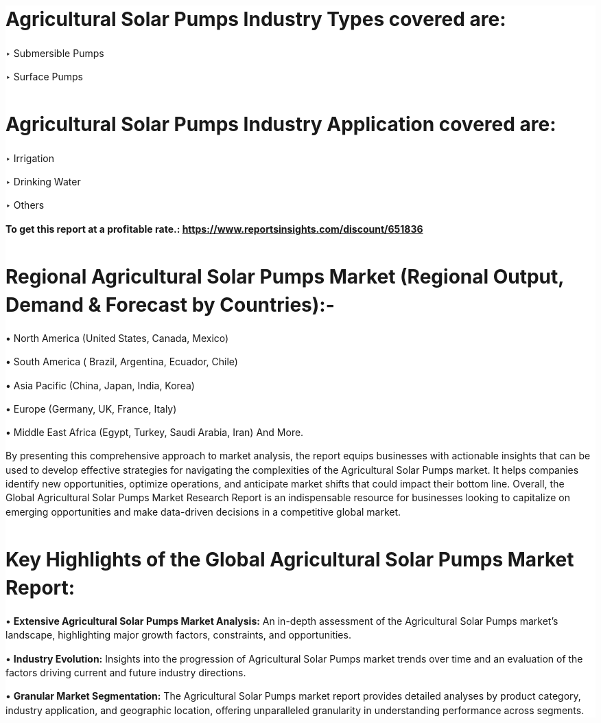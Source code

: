 # <strong>Agricultural Solar Pumps Industry Types covered are:</strong>

‣ Submersible Pumps

‣ Surface Pumps

# <strong>Agricultural Solar Pumps Industry Application covered are:</strong>

‣ Irrigation

‣ Drinking Water

‣ Others

<strong>To get this report at a profitable rate.: <a href=https://www.reportsinsights.com/discount/651836>https://www.reportsinsights.com/discount/651836</a></strong></font>

# <strong>Regional Agricultural Solar Pumps Market (Regional Output, Demand &amp; Forecast by Countries):-</strong>

• North America (United States, Canada, Mexico)

• South America ( Brazil, Argentina, Ecuador, Chile)

• Asia Pacific (China, Japan, India, Korea)

• Europe (Germany, UK, France, Italy)

• Middle East Africa (Egypt, Turkey, Saudi Arabia, Iran) And More.

By presenting this comprehensive approach to market analysis, the report equips businesses with actionable insights that can be used to develop effective strategies for navigating the complexities of the Agricultural Solar Pumps market. It helps companies identify new opportunities, optimize operations, and anticipate market shifts that could impact their bottom line. Overall, the Global Agricultural Solar Pumps Market Research Report is an indispensable resource for businesses looking to capitalize on emerging opportunities and make data-driven decisions in a competitive global market.

# <strong>Key Highlights of the Global Agricultural Solar Pumps Market Report:</strong>

• <strong>Extensive Agricultural Solar Pumps Market Analysis:</strong> An in-depth assessment of the Agricultural Solar Pumps market’s landscape, highlighting major growth factors, constraints, and opportunities.

• <strong>Industry Evolution:</strong> Insights into the progression of Agricultural Solar Pumps market trends over time and an evaluation of the factors driving current and future industry directions.

• <strong>Granular Market Segmentation:</strong> The Agricultural Solar Pumps market report provides detailed analyses by product category, industry application, and geographic location, offering unparalleled granularity in understanding performance across segments.
